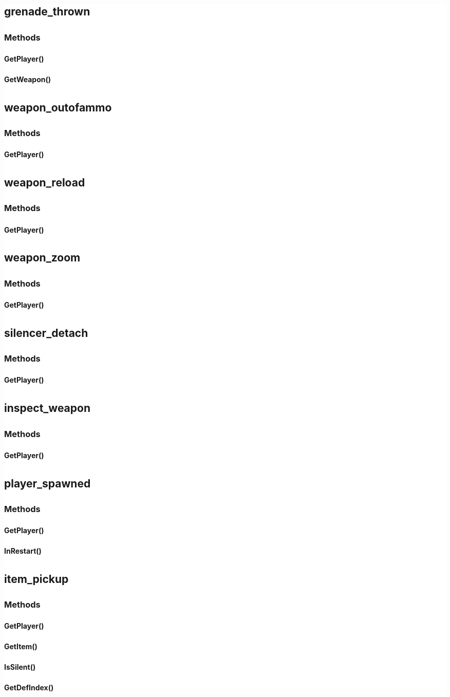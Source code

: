 ## grenade_thrown
### Methods
#### GetPlayer()
#### GetWeapon()

## weapon_outofammo
### Methods
#### GetPlayer()

## weapon_reload
### Methods
#### GetPlayer()

## weapon_zoom
### Methods
#### GetPlayer()

## silencer_detach
### Methods
#### GetPlayer()

## inspect_weapon
### Methods
#### GetPlayer()

## player_spawned
### Methods
#### GetPlayer()
#### InRestart()

## item_pickup
### Methods
#### GetPlayer()
#### GetItem()
#### IsSilent()
#### GetDefIndex()
